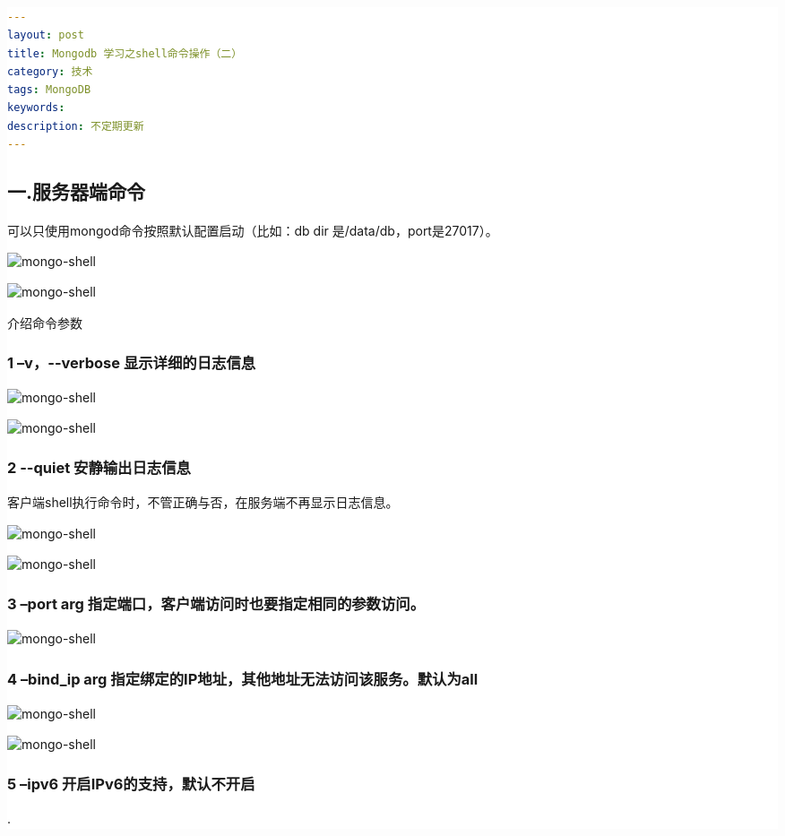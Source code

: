 ```yaml
---
layout: post
title: Mongodb 学习之shell命令操作（二）
category: 技术
tags: MongoDB
keywords: 
description: 不定期更新
---
```



## 一.服务器端命令

可以只使用mongod命令按照默认配置启动（比如：db dir 是/data/db，port是27017）。
 
 ![mongo-shell](//raw.githubusercontent.com/George5814/blog-pic/master/image/mongodb/mongodb-shell-1.png)

![mongo-shell](//raw.githubusercontent.com/George5814/blog-pic/master/image/mongodb/mongodb-shell-2.png)
 
介绍命令参数

### 1	–v，--verbose  显示详细的日志信息
 
![mongo-shell](//raw.githubusercontent.com/George5814/blog-pic/master/image/mongodb/mongodb-shell-3.png)

![mongo-shell](//raw.githubusercontent.com/George5814/blog-pic/master/image/mongodb/mongodb-shell-4.png)
 
### 2	--quiet 安静输出日志信息
客户端shell执行命令时，不管正确与否，在服务端不再显示日志信息。

![mongo-shell](//raw.githubusercontent.com/George5814/blog-pic/master/image/mongodb/mongodb-shell-5.png)
 
 ![mongo-shell](//raw.githubusercontent.com/George5814/blog-pic/master/image/mongodb/mongodb-shell-5-1.png)

 
### 3	–port arg 指定端口，客户端访问时也要指定相同的参数访问。

![mongo-shell](//raw.githubusercontent.com/George5814/blog-pic/master/image/mongodb/mongodb-shell-6.png)
 
### 4	–bind_ip arg  指定绑定的IP地址，其他地址无法访问该服务。默认为all
 
 ![mongo-shell](//raw.githubusercontent.com/George5814/blog-pic/master/image/mongodb/mongodb-shell-7.png)

![mongo-shell](//raw.githubusercontent.com/George5814/blog-pic/master/image/mongodb/mongodb-shell-8.png)
 
### 5	–ipv6 开启IPv6的支持，默认不开启   

.
